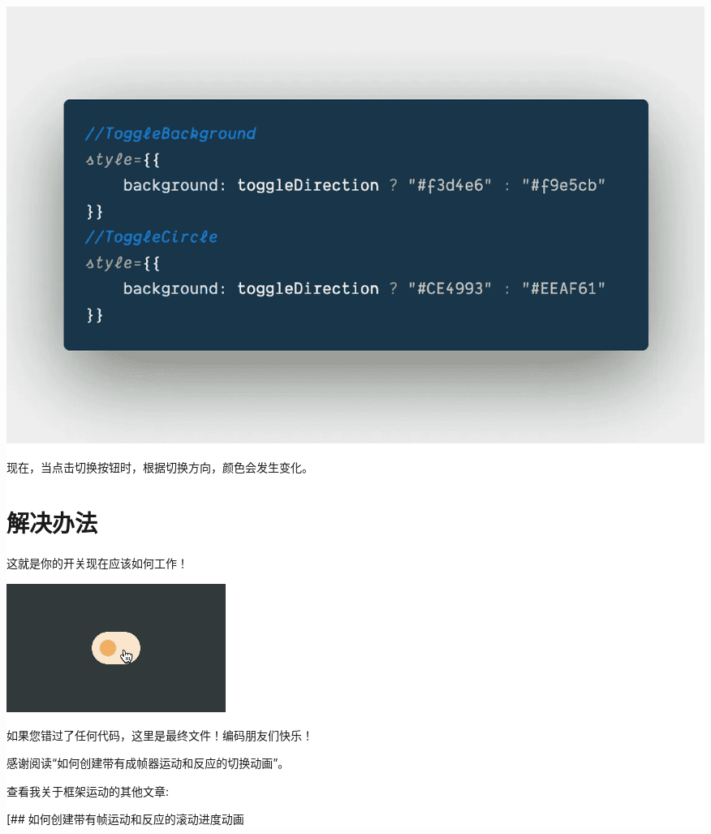 ![](img/ec9af011c815ef02a1c7798e2f62b6ef.png)

现在，当点击切换按钮时，根据切换方向，颜色会发生变化。

# 解决办法

这就是你的开关现在应该如何工作！

![](img/5804078ad76c99b499bbc4fd4b10a174.png)

如果您错过了任何代码，这里是最终文件！编码朋友们快乐！

感谢阅读“如何创建带有成帧器运动和反应的切换动画”。

查看我关于框架运动的其他文章:

[](/how-to-create-a-scroll-progress-animation-with-framer-motion-and-react-b98754cd8638) [## 如何创建带有帧运动和反应的滚动进度动画
